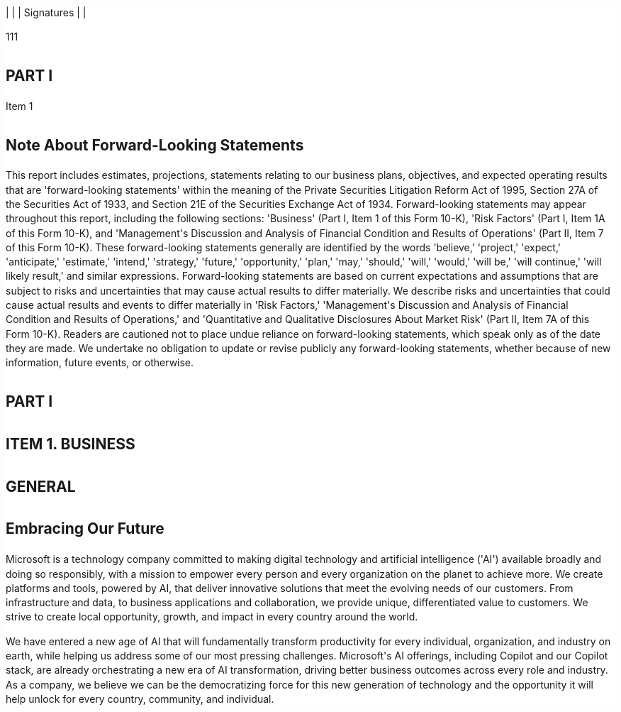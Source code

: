 |          |          | Signatures                                                                                                     |        |

111

## PART I

Item 1

## Note About Forward-Looking Statements

This report includes estimates, projections, statements relating to our business plans, objectives, and expected operating results that are 'forward-looking statements' within the meaning of the Private Securities Litigation Reform Act of 1995, Section 27A of the Securities Act of 1933, and Section 21E of the Securities Exchange Act of 1934. Forward-looking statements may appear throughout this report, including the following  sections:  'Business'  (Part  I,  Item  1  of  this  Form  10-K),  'Risk  Factors'  (Part  I,  Item  1A  of  this  Form  10-K),  and  'Management's Discussion  and  Analysis  of  Financial  Condition  and  Results  of  Operations'  (Part  II,  Item  7  of  this  Form  10-K).  These  forward-looking statements  generally  are  identified  by  the  words  'believe,'  'project,'  'expect,'  'anticipate,'  'estimate,'  'intend,'  'strategy,'  'future,' 'opportunity,'  'plan,'  'may,'  'should,'  'will,'  'would,'  'will  be,'  'will  continue,'  'will  likely  result,'  and  similar  expressions.  Forward-looking statements are based on current expectations and assumptions that are subject to risks and uncertainties that may cause actual results to differ  materially.  We  describe  risks  and  uncertainties  that  could  cause  actual  results  and  events  to  differ  materially  in  'Risk  Factors,' 'Management's Discussion and Analysis of Financial Condition and Results of Operations,' and 'Quantitative and Qualitative Disclosures About Market Risk' (Part II, Item 7A of this Form 10-K). Readers are cautioned not to place undue reliance on forward-looking statements, which speak only as of the date they are made. We undertake no obligation to update or revise publicly any forward-looking statements, whether because of new information, future events, or otherwise.

## PART I

## ITEM 1. BUSINESS

## GENERAL

## Embracing Our Future

Microsoft is a technology company committed to making digital technology and artificial intelligence ('AI') available broadly and doing so responsibly, with a mission to empower every person and every organization on the planet to achieve more. We create platforms and tools, powered by AI, that deliver innovative solutions that meet the evolving needs of our customers. From infrastructure and data, to business applications and collaboration, we provide unique, differentiated value to customers. We strive to create local opportunity, growth, and impact in every country around the world.

We have entered a new age of AI that will fundamentally transform productivity for every individual, organization, and industry on earth, while helping  us  address  some  of  our  most  pressing  challenges.  Microsoft's  AI  offerings,  including  Copilot  and  our  Copilot  stack,  are  already orchestrating a new era of AI transformation, driving better business outcomes across every role and industry. As a company, we believe we can be the democratizing force for this new generation of technology and the opportunity it will help unlock for every country, community, and individual.

